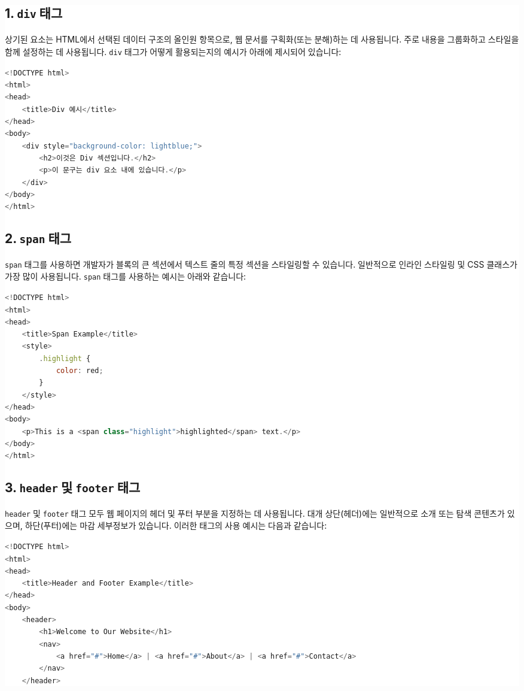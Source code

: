 <div class="content-ad"></div>

## 1. `div` 태그

상기된 요소는 HTML에서 선택된 데이터 구조의 올인원 항목으로, 웹 문서를 구획화(또는 분해)하는 데 사용됩니다. 주로 내용을 그룹화하고 스타일을 함께 설정하는 데 사용됩니다. `div` 태그가 어떻게 활용되는지의 예시가 아래에 제시되어 있습니다:

```js
<!DOCTYPE html>
<html>
<head>
    <title>Div 예시</title>
</head>
<body>
    <div style="background-color: lightblue;">
        <h2>이것은 Div 섹션입니다.</h2>
        <p>이 문구는 div 요소 내에 있습니다.</p>
    </div>
</body>
</html>
```

## 2. `span` 태그

<div class="content-ad"></div>

`span` 태그를 사용하면 개발자가 블록의 큰 섹션에서 텍스트 줄의 특정 섹션을 스타일링할 수 있습니다. 일반적으로 인라인 스타일링 및 CSS 클래스가 가장 많이 사용됩니다. `span` 태그를 사용하는 예시는 아래와 같습니다:

```js
<!DOCTYPE html>
<html>
<head>
    <title>Span Example</title>
    <style>
        .highlight {
            color: red;
        }
    </style>
</head>
<body>
    <p>This is a <span class="highlight">highlighted</span> text.</p>
</body>
</html>
```

## 3. `header` 및 `footer` 태그

`header` 및 `footer` 태그 모두 웹 페이지의 헤더 및 푸터 부분을 지정하는 데 사용됩니다. 대개 상단(헤더)에는 일반적으로 소개 또는 탐색 콘텐츠가 있으며, 하단(푸터)에는 마감 세부정보가 있습니다. 이러한 태그의 사용 예시는 다음과 같습니다:

<div class="content-ad"></div>

```js
<!DOCTYPE html>
<html>
<head>
    <title>Header and Footer Example</title>
</head>
<body>
    <header>
        <h1>Welcome to Our Website</h1>
        <nav>
            <a href="#">Home</a> | <a href="#">About</a> | <a href="#">Contact</a>
        </nav>
    </header>
```